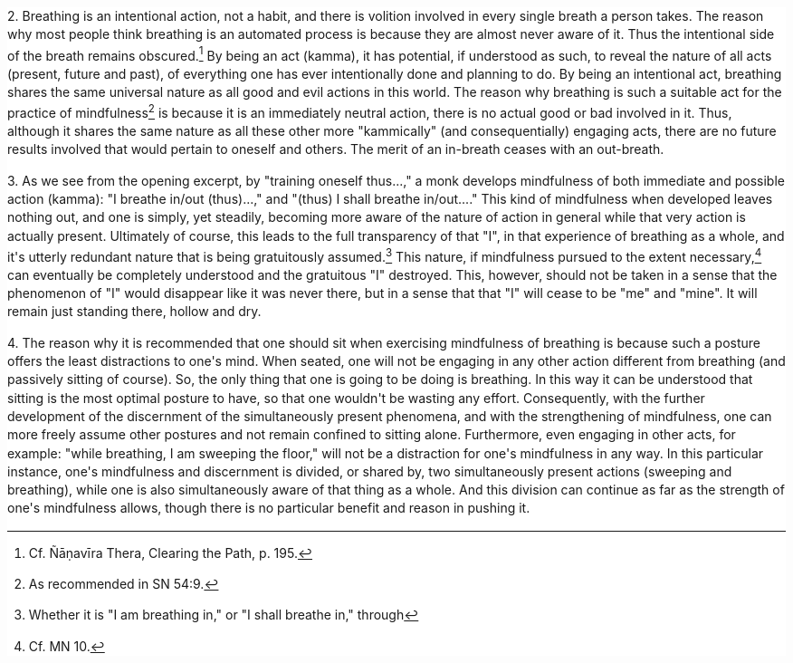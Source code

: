 2\. Breathing is an intentional action, not a habit, and there is
volition involved in every single breath a person takes. The reason why
most people think breathing is an automated process is because they are
almost never aware of it. Thus the intentional side of the breath
remains obscured.[^111] By being an act (kamma), it has
potential, if understood as such, to reveal the nature of all acts
(present, future and past), of everything one has ever intentionally
done and planning to do. By being an intentional act, breathing shares
the same universal nature as all good and evil actions in this world.
The reason why breathing is such a suitable act for the practice of
mindfulness[^112] is because it is an immediately
neutral action, there is no actual good or bad involved in it. Thus,
although it shares the same nature as all these other more "kammically"
(and consequentially) engaging acts, there are no future results
involved that would pertain to oneself and others. The merit of an
in-breath ceases with an out-breath.

3\. As we see from the opening excerpt, by "training oneself thus...," a
monk develops mindfulness of both immediate and possible action (kamma):
"I breathe in/out (thus)...," and "(thus) I shall breathe in/out...."
This kind of mindfulness when developed leaves nothing out, and one is
simply, yet steadily, becoming more aware of the nature of action in
general while that very action is actually present. Ultimately of
course, this leads to the full transparency of that "I", in that
experience of breathing as a whole, and it\'s utterly redundant nature
that is being gratuitously assumed.[^113] This nature,
if mindfulness pursued to the extent necessary,[^114]
can eventually be completely understood and the gratuitous "I"
destroyed. This, however, should not be taken in a sense that the
phenomenon of "I" would disappear like it was never there, but in a
sense that that "I" will cease to be "me" and "mine". It will remain
just standing there, hollow and dry.

4\. The reason why it is recommended that one should sit when exercising
mindfulness of breathing is because such a posture offers the least
distractions to one's mind. When seated, one will not be engaging in any
other action different from breathing (and passively sitting of course).
So, the only thing that one is going to be doing is breathing. In this
way it can be understood that sitting is the most optimal posture to
have, so that one wouldn't be wasting any effort. Consequently, with the
further development of the discernment of the simultaneously present
phenomena, and with the strengthening of mindfulness, one can more
freely assume other postures and not remain confined to sitting alone.
Furthermore, even engaging in other acts, for example: "while breathing,
I am sweeping the floor," will not be a distraction for one's
mindfulness in any way. In this particular instance, one's mindfulness
and discernment is divided, or shared by, two simultaneously present
actions (sweeping and breathing), while one is also simultaneously aware
of that thing as a whole. And this division can continue as far as the
strength of one's mindfulness allows, though there is no particular
benefit and reason in pushing it.


[^110]: Which is why in order to correctly do any of the practices found in
[^111]: Cf. Ñāṇavīra Thera, Clearing the Path, p. 195.
[^112]: As recommended in SN 54:9.
[^113]: Whether it is "I am breathing in," or "I shall breathe in," through
[^114]: Cf. MN 10.
[^115]: This should not be mistaken as "sensations". See below.
[^116]: The same principle applies to the other foundations, namely --
[^117]: That which is simultaneously present, but "less" there, less actual.
[^118]: Or: "Right in front of us"; to "take them up."
[^119]: This doesn't mean that any (i.e. fall sorts of contradictory)
[^120]: Which inevitably acquired countless mystical connotations that they
[^121]: Cf. SN 54:8. 
[^122]: Cf. SN 40:1.
[^123]: Cf. MN 119.
[^124]: Cf. SN 54:8.
[^125]: Cf. Sn 1:3,21 (verse 55).
[^126]: Cf. Ñāṇavīra Thera, Clearing the Path, p. 75.
[^127]: In other words, it is impossible to perform an action which in and
[^128]: And one also comes to realize that for as long as one is alive,
[^129]: People themselves might often struggle to reconcile the nature of
[^130]: One can be ignorant of the phenomenological nature only because that
[^131]: Cf. my essay Not Perceiving the Feeling (Meanings, p. 43) where I
[^132]: This is a type of structural indifference and this can be understood
[^133]: And this very indifference was obscured through the assumption of
[^134]: > "Bhikkhus, I say that the destruction of the taints occurs in